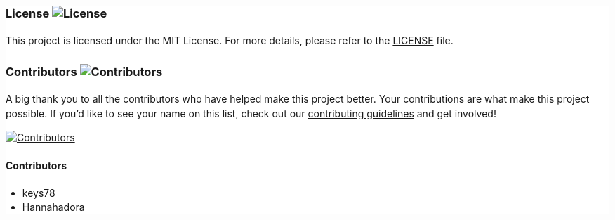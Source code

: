 ### License ![License](https://img.shields.io/badge/license-MIT-blue)

This project is licensed under the MIT License. For more details, please refer to the [LICENSE](LICENSE) file.

### Contributors ![Contributors](https://img.shields.io/github/contributors/keys78/react-otp-kit)

A big thank you to all the contributors who have helped make this project better. Your contributions are what make this project possible. If you’d like to see your name on this list, check out our [contributing guidelines](CONTRIBUTING.md) and get involved!

[![Contributors](https://contrib.rocks/image?repo=keys78/react-otp-kit)](https://github.com/keys78/react-otp-kit/graphs/contributors)

#### Contributors
- [keys78](https://github.com/keys78)
- [Hannahadora](https://github.com/Hannahadora)